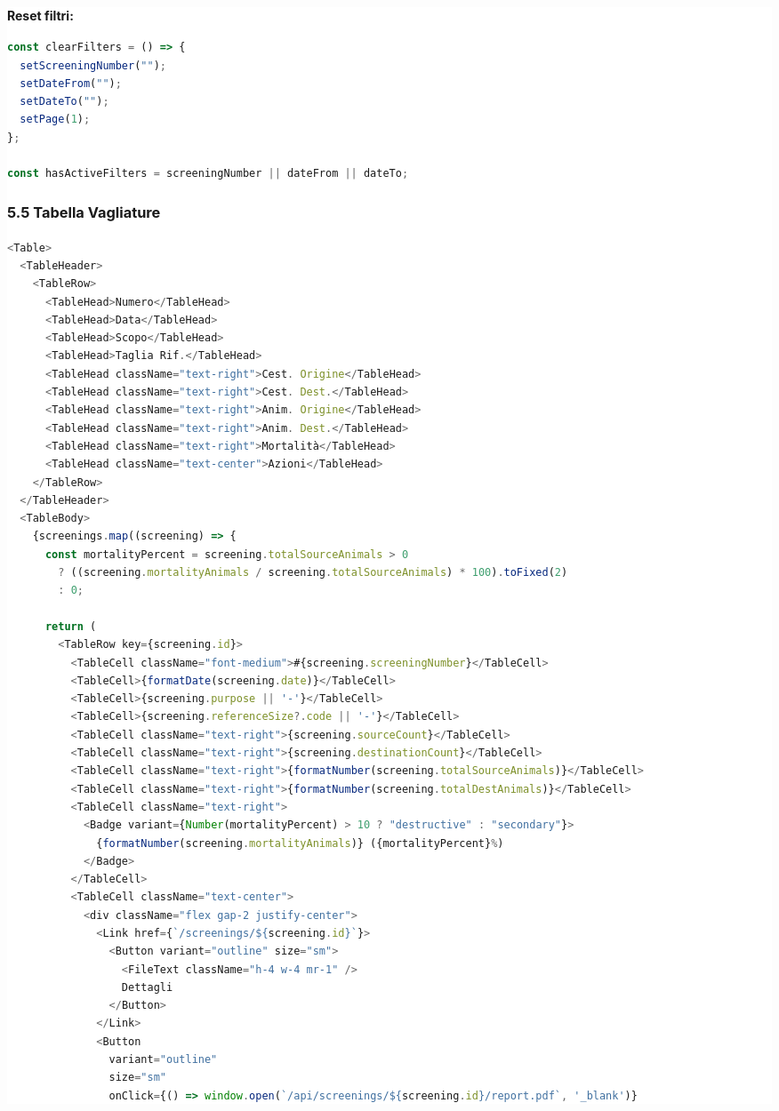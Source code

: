**Reset filtri:**
```typescript
const clearFilters = () => {
  setScreeningNumber("");
  setDateFrom("");
  setDateTo("");
  setPage(1);
};

const hasActiveFilters = screeningNumber || dateFrom || dateTo;
```

### 5.5 Tabella Vagliature

```typescript
<Table>
  <TableHeader>
    <TableRow>
      <TableHead>Numero</TableHead>
      <TableHead>Data</TableHead>
      <TableHead>Scopo</TableHead>
      <TableHead>Taglia Rif.</TableHead>
      <TableHead className="text-right">Cest. Origine</TableHead>
      <TableHead className="text-right">Cest. Dest.</TableHead>
      <TableHead className="text-right">Anim. Origine</TableHead>
      <TableHead className="text-right">Anim. Dest.</TableHead>
      <TableHead className="text-right">Mortalità</TableHead>
      <TableHead className="text-center">Azioni</TableHead>
    </TableRow>
  </TableHeader>
  <TableBody>
    {screenings.map((screening) => {
      const mortalityPercent = screening.totalSourceAnimals > 0
        ? ((screening.mortalityAnimals / screening.totalSourceAnimals) * 100).toFixed(2)
        : 0;

      return (
        <TableRow key={screening.id}>
          <TableCell className="font-medium">#{screening.screeningNumber}</TableCell>
          <TableCell>{formatDate(screening.date)}</TableCell>
          <TableCell>{screening.purpose || '-'}</TableCell>
          <TableCell>{screening.referenceSize?.code || '-'}</TableCell>
          <TableCell className="text-right">{screening.sourceCount}</TableCell>
          <TableCell className="text-right">{screening.destinationCount}</TableCell>
          <TableCell className="text-right">{formatNumber(screening.totalSourceAnimals)}</TableCell>
          <TableCell className="text-right">{formatNumber(screening.totalDestAnimals)}</TableCell>
          <TableCell className="text-right">
            <Badge variant={Number(mortalityPercent) > 10 ? "destructive" : "secondary"}>
              {formatNumber(screening.mortalityAnimals)} ({mortalityPercent}%)
            </Badge>
          </TableCell>
          <TableCell className="text-center">
            <div className="flex gap-2 justify-center">
              <Link href={`/screenings/${screening.id}`}>
                <Button variant="outline" size="sm">
                  <FileText className="h-4 w-4 mr-1" />
                  Dettagli
                </Button>
              </Link>
              <Button
                variant="outline"
                size="sm"
                onClick={() => window.open(`/api/screenings/${screening.id}/report.pdf`, '_blank')}
```